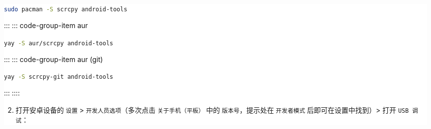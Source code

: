    ```sh
   sudo pacman -S scrcpy android-tools
   ```

   :::
   ::: code-group-item aur

   ```sh
   yay -S aur/scrcpy android-tools
   ```

   :::
   ::: code-group-item aur (git)

   ```sh
   yay -S scrcpy-git android-tools
   ```

   :::
   ::::

2. 打开安卓设备的 `设置` > `开发人员选项`（多次点击 `关于手机（平板）` 中的 `版本号`，提示处在 `开发者模式` 后即可在设置中找到）> 打开 `USB 调试`：
